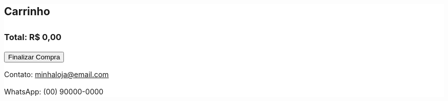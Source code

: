   <div class="cart">
    <h2>Carrinho</h2>
    <div id="cart-items"></div>
    <h3>Total: R$ <span id="total">0</span>,00</h3>
    <button class="btn" onclick="checkout()">Finalizar Compra</button>
  </div>

  <footer id="contato">
    <p>Contato: <a href="mailto:minhaloja@email.com">minhaloja@email.com</a></p>
    <p>WhatsApp: (00) 90000-0000</p>
  </footer>

  <script>
    let cart = [];
    let total = 0;

    function addToCart(product, price) {
      cart.push({ product, price });
      total += price;
      updateCart();
    }

    function updateCart() {
      const cartItems = document.getElementById('cart-items');
      cartItems.innerHTML = '';
      cart.forEach((item, index) => {
        cartItems.innerHTML += `
          <div class="cart-item">
            ${item.product} - R$ ${item.price},00 
            <button onclick="removeItem(${index})">❌</button>
          </div>`;
      });
      document.getElementById('total').textContent = total;
    }

    function removeItem(index) {
      total -= cart[index].price;
      cart.splice(index, 1);
      updateCart();
    }

    function checkout() {
      if (cart.length === 0) {
        alert("Seu carrinho está vazio!");
      } else {
        alert("Compra finalizada! Total: R$ " + total + ",00");
      }
    }
  </script>

</body>
</html>
